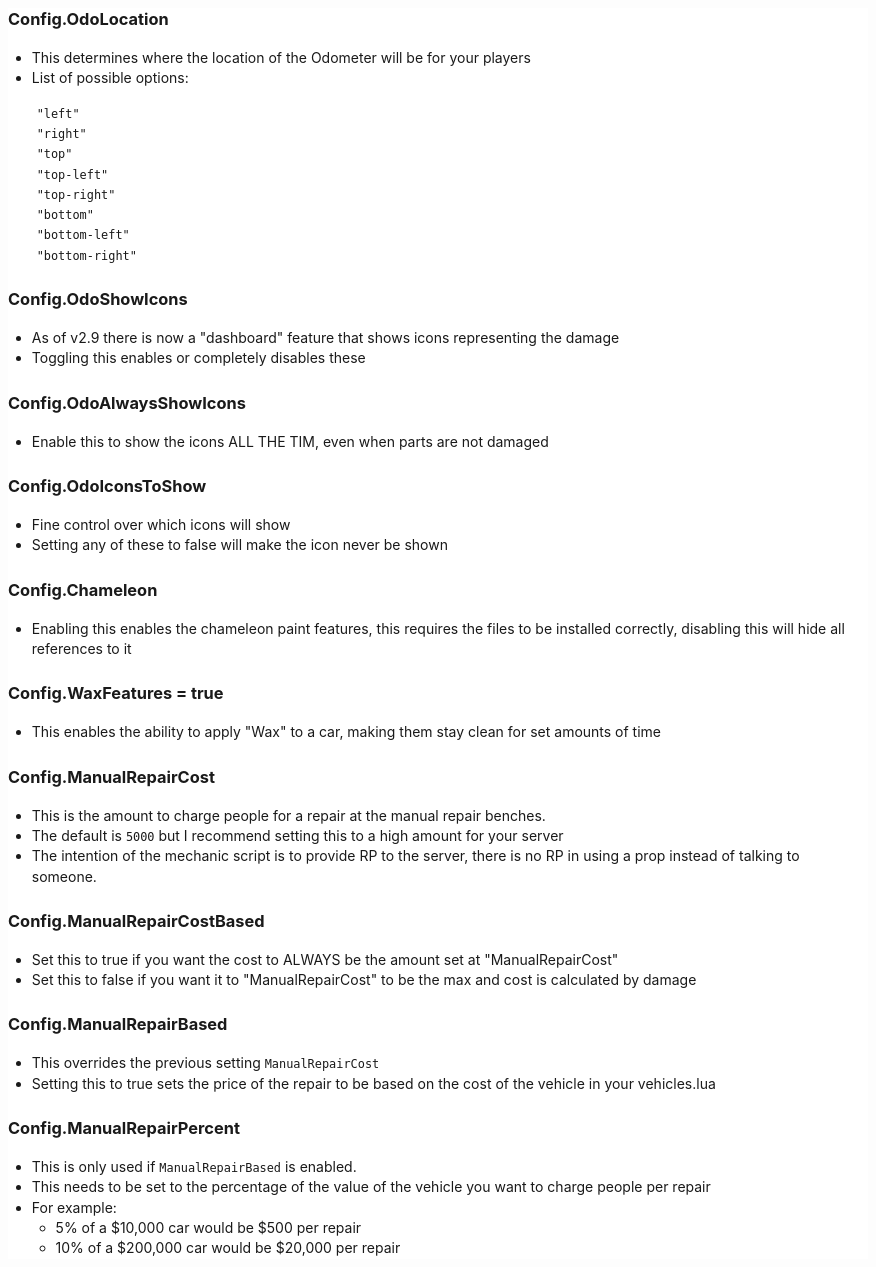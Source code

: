 ### Config.OdoLocation
- This determines where the location of the Odometer will be for your players
- List of possible options:
```
	"left"
	"right"
	"top"
	"top-left"
	"top-right"
	"bottom"
	"bottom-left"
	"bottom-right"
```
### Config.OdoShowIcons
- As of v2.9 there is now a "dashboard" feature that shows icons representing the damage
- Toggling this enables or completely disables these

### Config.OdoAlwaysShowIcons
- Enable this to show the icons ALL THE TIM, even when parts are not damaged

### Config.OdoIconsToShow
- Fine control over which icons will show
- Setting any of these to false will make the icon never be shown

### Config.Chameleon
- Enabling this enables the chameleon paint features, this requires the files to be installed correctly, disabling this will hide all references to it

### Config.WaxFeatures = true
- This enables the ability to apply "Wax" to a car, making them stay clean for set amounts of time

### Config.ManualRepairCost
- This is the amount to charge people for a repair at the manual repair benches.
- The default is `5000` but I recommend setting this to a high amount for your server
- The intention of the mechanic script is to provide RP to the server, there is no RP in using a prop instead of talking to someone.

### Config.ManualRepairCostBased
- Set this to true if you want the cost to ALWAYS be the amount set at "ManualRepairCost"
- Set this to false if you want it to "ManualRepairCost" to be the max and cost is calculated by damage

### Config.ManualRepairBased
- This overrides the previous setting `ManualRepairCost`
- Setting this to true sets the price of the repair to be based on the cost of the vehicle in your vehicles.lua

### Config.ManualRepairPercent
- This is only used if `ManualRepairBased` is enabled.
- This needs to be set to the percentage of the value of the vehicle you want to charge people per repair
- For example:
	- 5% of a $10,000 car would be $500 per repair
	- 10% of a $200,000 car would be $20,000 per repair
